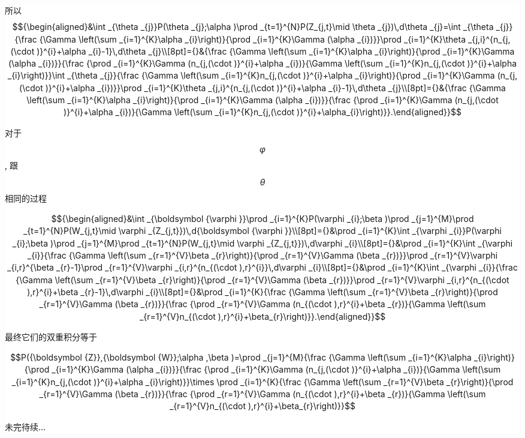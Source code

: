 所以
$${\begin{aligned}&\int _{\theta _{j}}P(\theta _{j};\alpha )\prod _{t=1}^{N}P(Z_{j,t}\mid \theta _{j})\,d\theta _{j}=\int _{\theta _{j}}{\frac {\Gamma \left(\sum _{i=1}^{K}\alpha _{i}\right)}{\prod _{i=1}^{K}\Gamma (\alpha _{i})}}\prod _{i=1}^{K}\theta _{j,i}^{n_{j,(\cdot )}^{i}+\alpha _{i}-1}\,d\theta _{j}\\[8pt]={}&{\frac {\Gamma \left(\sum _{i=1}^{K}\alpha _{i}\right)}{\prod _{i=1}^{K}\Gamma (\alpha _{i})}}{\frac {\prod _{i=1}^{K}\Gamma (n_{j,(\cdot )}^{i}+\alpha _{i})}{\Gamma \left(\sum _{i=1}^{K}n_{j,(\cdot )}^{i}+\alpha _{i}\right)}}\int _{\theta _{j}}{\frac {\Gamma \left(\sum _{i=1}^{K}n_{j,(\cdot )}^{i}+\alpha _{i}\right)}{\prod _{i=1}^{K}\Gamma (n_{j,(\cdot )}^{i}+\alpha _{i})}}\prod _{i=1}^{K}\theta _{j,i}^{n_{j,(\cdot )}^{i}+\alpha _{i}-1}\,d\theta _{j}\\[8pt]={}&{\frac {\Gamma \left(\sum _{i=1}^{K}\alpha _{i}\right)}{\prod _{i=1}^{K}\Gamma (\alpha _{i})}}{\frac {\prod _{i=1}^{K}\Gamma (n_{j,(\cdot )}^{i}+\alpha _{i})}{\Gamma \left(\sum _{i=1}^{K}n_{j,(\cdot )}^{i}+\alpha_{i}\right)}}.\end{aligned}}$$

对于$$\varphi$$,
跟$$\theta$$相同的过程

$${\begin{aligned}&\int _{\boldsymbol {\varphi }}\prod _{i=1}^{K}P(\varphi _{i};\beta )\prod _{j=1}^{M}\prod _{t=1}^{N}P(W_{j,t}\mid \varphi _{Z_{j,t}})\,d{\boldsymbol {\varphi }}\\[8pt]={}&\prod _{i=1}^{K}\int _{\varphi _{i}}P(\varphi _{i};\beta )\prod _{j=1}^{M}\prod _{t=1}^{N}P(W_{j,t}\mid \varphi _{Z_{j,t}})\,d\varphi _{i}\\[8pt]={}&\prod _{i=1}^{K}\int _{\varphi _{i}}{\frac {\Gamma \left(\sum _{r=1}^{V}\beta _{r}\right)}{\prod _{r=1}^{V}\Gamma (\beta _{r})}}\prod _{r=1}^{V}\varphi _{i,r}^{\beta _{r}-1}\prod _{r=1}^{V}\varphi _{i,r}^{n_{(\cdot ),r}^{i}}\,d\varphi _{i}\\[8pt]={}&\prod _{i=1}^{K}\int _{\varphi _{i}}{\frac {\Gamma \left(\sum _{r=1}^{V}\beta _{r}\right)}{\prod _{r=1}^{V}\Gamma (\beta _{r})}}\prod _{r=1}^{V}\varphi _{i,r}^{n_{(\cdot ),r}^{i}+\beta _{r}-1}\,d\varphi _{i}\\[8pt]={}&\prod _{i=1}^{K}{\frac {\Gamma \left(\sum _{r=1}^{V}\beta _{r}\right)}{\prod _{r=1}^{V}\Gamma (\beta _{r})}}{\frac {\prod _{r=1}^{V}\Gamma (n_{(\cdot ),r}^{i}+\beta _{r})}{\Gamma \left(\sum _{r=1}^{V}n_{(\cdot ),r}^{i}+\beta_{r}\right)}}.\end{aligned}}$$

最终它们的双重积分等于

$$P({\boldsymbol {Z}},{\boldsymbol {W}};\alpha ,\beta )=\prod _{j=1}^{M}{\frac {\Gamma \left(\sum _{i=1}^{K}\alpha _{i}\right)}{\prod _{i=1}^{K}\Gamma (\alpha _{i})}}{\frac {\prod _{i=1}^{K}\Gamma (n_{j,(\cdot )}^{i}+\alpha _{i})}{\Gamma \left(\sum _{i=1}^{K}n_{j,(\cdot )}^{i}+\alpha _{i}\right)}}\times \prod _{i=1}^{K}{\frac {\Gamma \left(\sum _{r=1}^{V}\beta _{r}\right)}{\prod _{r=1}^{V}\Gamma (\beta _{r})}}{\frac {\prod _{r=1}^{V}\Gamma (n_{(\cdot ),r}^{i}+\beta _{r})}{\Gamma \left(\sum _{r=1}^{V}n_{(\cdot ),r}^{i}+\beta_{r}\right)}}$$

未完待续...
